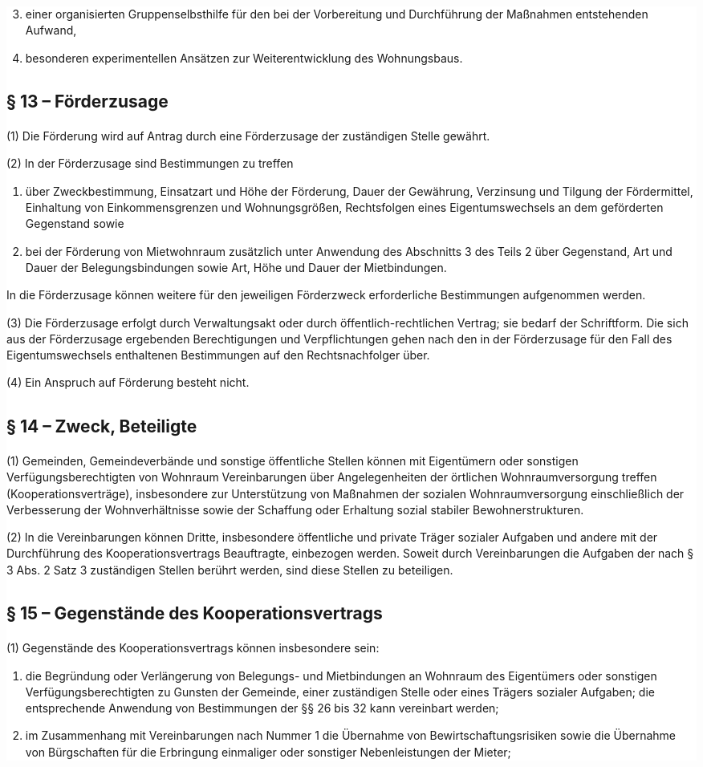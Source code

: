 3. einer organisierten Gruppenselbsthilfe für den bei der Vorbereitung und Durchführung der Maßnahmen entstehenden Aufwand,

4. besonderen experimentellen Ansätzen zur Weiterentwicklung des Wohnungsbaus.


## § 13 – Förderzusage

(1) Die Förderung wird auf Antrag durch eine Förderzusage der zuständigen Stelle gewährt.

(2) In der Förderzusage sind Bestimmungen zu treffen

1. über Zweckbestimmung, Einsatzart und Höhe der Förderung, Dauer der Gewährung, Verzinsung und Tilgung der Fördermittel, Einhaltung von Einkommensgrenzen und Wohnungsgrößen, Rechtsfolgen eines Eigentumswechsels an dem geförderten Gegenstand sowie

2. bei der Förderung von Mietwohnraum zusätzlich unter Anwendung des Abschnitts 3 des Teils 2 über Gegenstand, Art und Dauer der Belegungsbindungen sowie Art, Höhe und Dauer der Mietbindungen.

In die Förderzusage können weitere für den jeweiligen Förderzweck erforderliche Bestimmungen aufgenommen werden.

(3) Die Förderzusage erfolgt durch Verwaltungsakt oder durch öffentlich-rechtlichen Vertrag; sie bedarf der Schriftform. Die sich aus der Förderzusage ergebenden Berechtigungen und Verpflichtungen gehen nach den in der Förderzusage für den Fall des Eigentumswechsels enthaltenen Bestimmungen auf den Rechtsnachfolger über.

(4) Ein Anspruch auf Förderung besteht nicht.


## § 14 – Zweck, Beteiligte

(1) Gemeinden, Gemeindeverbände und sonstige öffentliche Stellen können mit Eigentümern oder sonstigen Verfügungsberechtigten von Wohnraum Vereinbarungen über Angelegenheiten der örtlichen Wohnraumversorgung treffen (Kooperationsverträge), insbesondere zur Unterstützung von Maßnahmen der sozialen Wohnraumversorgung einschließlich der Verbesserung der Wohnverhältnisse sowie der Schaffung oder Erhaltung sozial stabiler Bewohnerstrukturen.

(2) In die Vereinbarungen können Dritte, insbesondere öffentliche und private Träger sozialer Aufgaben und andere mit der Durchführung des Kooperationsvertrags Beauftragte, einbezogen werden. Soweit durch Vereinbarungen die Aufgaben der nach § 3 Abs. 2 Satz 3 zuständigen Stellen berührt werden, sind diese Stellen zu beteiligen.


## § 15 – Gegenstände des Kooperationsvertrags

(1) Gegenstände des Kooperationsvertrags können insbesondere sein:

1. die Begründung oder Verlängerung von Belegungs- und Mietbindungen an Wohnraum des Eigentümers oder sonstigen Verfügungsberechtigten zu Gunsten der Gemeinde, einer zuständigen Stelle oder eines Trägers sozialer Aufgaben; die entsprechende Anwendung von Bestimmungen der §§ 26 bis 32 kann vereinbart werden;

2. im Zusammenhang mit Vereinbarungen nach Nummer 1 die Übernahme von Bewirtschaftungsrisiken sowie die Übernahme von Bürgschaften für die Erbringung einmaliger oder sonstiger Nebenleistungen der Mieter;

